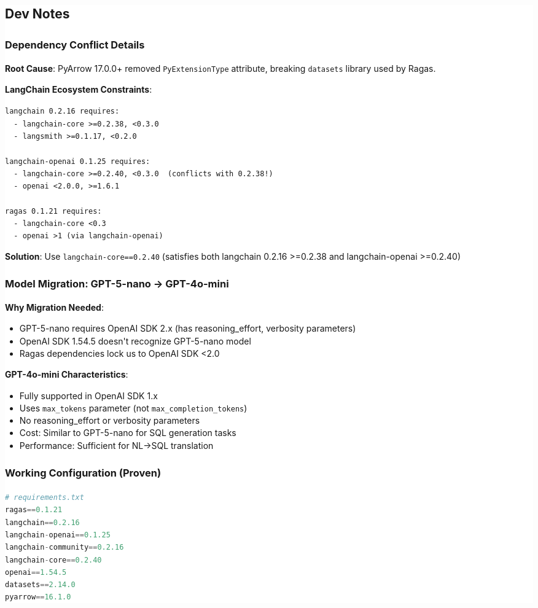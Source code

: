 ## Dev Notes

### Dependency Conflict Details

**Root Cause**: PyArrow 17.0.0+ removed `PyExtensionType` attribute, breaking `datasets` library used by Ragas.

**LangChain Ecosystem Constraints**:
```
langchain 0.2.16 requires:
  - langchain-core >=0.2.38, <0.3.0
  - langsmith >=0.1.17, <0.2.0

langchain-openai 0.1.25 requires:
  - langchain-core >=0.2.40, <0.3.0  (conflicts with 0.2.38!)
  - openai <2.0.0, >=1.6.1

ragas 0.1.21 requires:
  - langchain-core <0.3
  - openai >1 (via langchain-openai)
```

**Solution**: Use `langchain-core==0.2.40` (satisfies both langchain 0.2.16 >=0.2.38 and langchain-openai >=0.2.40)

### Model Migration: GPT-5-nano → GPT-4o-mini

**Why Migration Needed**:
- GPT-5-nano requires OpenAI SDK 2.x (has reasoning_effort, verbosity parameters)
- OpenAI SDK 1.54.5 doesn't recognize GPT-5-nano model
- Ragas dependencies lock us to OpenAI SDK <2.0

**GPT-4o-mini Characteristics**:
- Fully supported in OpenAI SDK 1.x
- Uses `max_tokens` parameter (not `max_completion_tokens`)
- No reasoning_effort or verbosity parameters
- Cost: Similar to GPT-5-nano for SQL generation tasks
- Performance: Sufficient for NL→SQL translation

### Working Configuration (Proven)

```python
# requirements.txt
ragas==0.1.21
langchain==0.2.16
langchain-openai==0.1.25
langchain-community==0.2.16
langchain-core==0.2.40
openai==1.54.5
datasets==2.14.0
pyarrow==16.1.0
```
